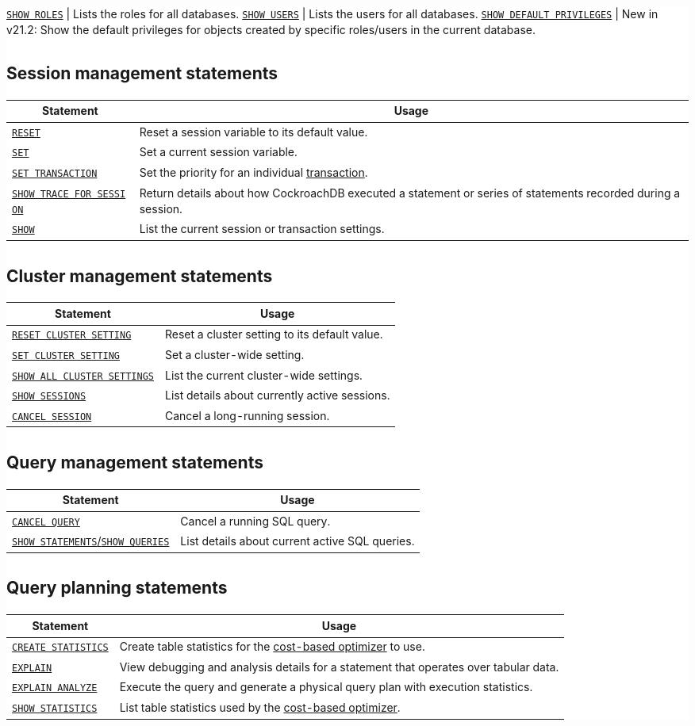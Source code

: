 [`SHOW ROLES`](show-roles.html) | Lists the roles for all databases.
[`SHOW USERS`](show-users.html) | Lists the users for all databases.
[`SHOW DEFAULT PRIVILEGES`](show-default-privileges.html) | <span class="version-tag">New in v21.2</span>: Show the default privileges for objects created by specific roles/users in the current database.

## Session management statements

Statement | Usage
----------|------------
[`RESET`](reset-vars.html) | Reset a session variable to its default value.
[`SET`](set-vars.html) | Set a current session variable.
[`SET TRANSACTION`](set-transaction.html) | Set the priority for an individual [transaction](transactions.html).
[`SHOW TRACE FOR SESSION`](show-trace.html) | Return details about how CockroachDB executed a statement or series of statements recorded during a session.
[`SHOW`](show-vars.html) | List the current session or transaction settings.

## Cluster management statements

Statement | Usage
----------|------------
[`RESET CLUSTER SETTING`](reset-cluster-setting.html) | Reset a cluster setting to its default value.
[`SET CLUSTER SETTING`](set-cluster-setting.html) | Set a cluster-wide setting.
[`SHOW ALL CLUSTER SETTINGS`](show-cluster-setting.html) | List the current cluster-wide settings.
[`SHOW SESSIONS`](show-sessions.html) | List details about currently active sessions.
[`CANCEL SESSION`](cancel-session.html) | Cancel a long-running session.

## Query management statements

Statement | Usage
----------|------------
[`CANCEL QUERY`](cancel-query.html) | Cancel a running SQL query.
[`SHOW STATEMENTS`/`SHOW QUERIES`](show-statements.html) | List details about current active SQL queries.

## Query planning statements

Statement | Usage
----------|------------
[`CREATE STATISTICS`](create-statistics.html) | Create table statistics for the [cost-based optimizer](cost-based-optimizer.html) to use.
[`EXPLAIN`](explain.html) | View debugging and analysis details for a statement that operates over tabular data.
[`EXPLAIN ANALYZE`](explain-analyze.html) | Execute the query and generate a physical query plan with execution statistics.
[`SHOW STATISTICS`](show-statistics.html) | List table statistics used by the [cost-based optimizer](cost-based-optimizer.html).

